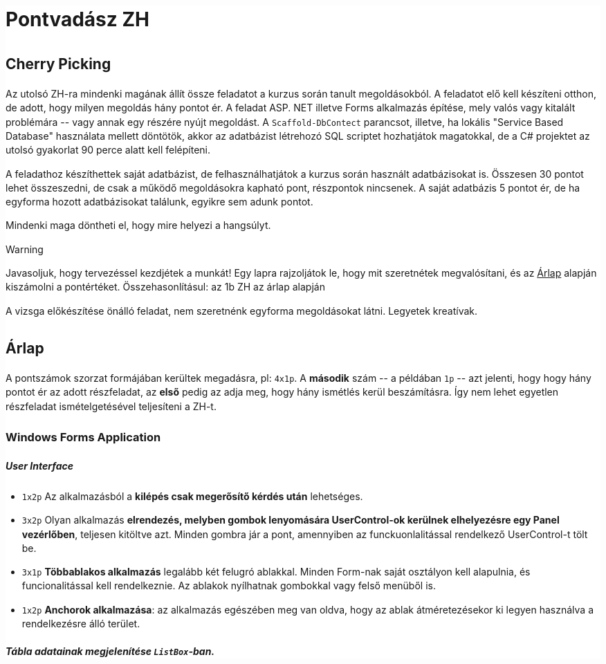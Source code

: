 # Pontvadász ZH 

## Cherry Picking 

Az utolsó ZH-ra mindenki magának állít össze feladatot a kurzus során tanult megoldásokból. A feladatot elő kell készíteni otthon, de adott, hogy milyen megoldás hány pontot ér. A feladat ASP. NET illetve Forms alkalmazás építése, mely valós vagy kitalált problémára -- vagy annak egy részére nyújt megoldást. A `Scaffold-DbContect` parancsot, illetve, ha lokális "Service Based Database" használata mellett döntötök, akkor az adatbázist létrehozó SQL scriptet hozhatjátok magatokkal, de a C# projektet az utolsó gyakorlat 90 perce alatt kell felépíteni. 

A feladathoz készíthettek saját adatbázist, de felhasználhatjátok a kurzus során használt adatbázisokat is. Összesen 30 pontot lehet összeszedni, de csak a működő megoldásokra kapható pont, részpontok nincsenek. A saját adatbázis 5 pontot ér, de ha egyforma hozott adatbázisokat találunk, egyikre sem adunk pontot. 

Mindenki maga döntheti el, hogy mire helyezi a hangsúlyt.

> [!WARNING]
>
> Javasoljuk, hogy tervezéssel kezdjétek a munkát! Egy lapra rajzoljátok le, hogy mit szeretnétek megvalósítani, és az [Árlap](#Árlap) alapján kiszámolni a pontértéket. Összehasonlításul: az 1b ZH az árlap alapján 

A vizsga előkészítése önálló feladat, nem szeretnénk egyforma megoldásokat látni. Legyetek kreatívak.


## Árlap 

A pontszámok szorzat formájában kerültek megadásra, pl: `4x1p`. A **második** szám -- a példában `1p` -- azt jelenti, hogy hogy hány pontot ér az adott részfeladat, az **első** pedig az adja meg, hogy hány ismétlés kerül beszámításra. Így nem lehet egyetlen részfeladat ismételgetésével teljesíteni a ZH-t. 

### Windows Forms Application

##### User Interface 

- `1x2p` Az alkalmazásból a **kilépés csak megerősítő kérdés után** lehetséges. 
- `3x2p` Olyan alkalmazás **elrendezés, melyben gombok lenyomására UserControl-ok kerülnek elhelyezésre egy Panel vezérlőben**, teljesen kitöltve azt. Minden gombra jár a pont, amennyiben az funckuonlalitással rendelkező UserControl-t tölt be. 

- `3x1p` **Többablakos alkalmazás** legalább két felugró ablakkal. Minden Form-nak saját osztályon kell alapulnia, és funcionalitással kell rendelkeznie. Az ablakok nyílhatnak gombokkal vagy felső menüből is.

- `1x2p` **Anchorok alkalmazása**: az alkalmazás egészében meg van oldva, hogy az ablak átméretezésekor ki legyen használva a rendelkezésre álló terület.	

##### Tábla adatainak megjelenítése `ListBox`-ban. 
